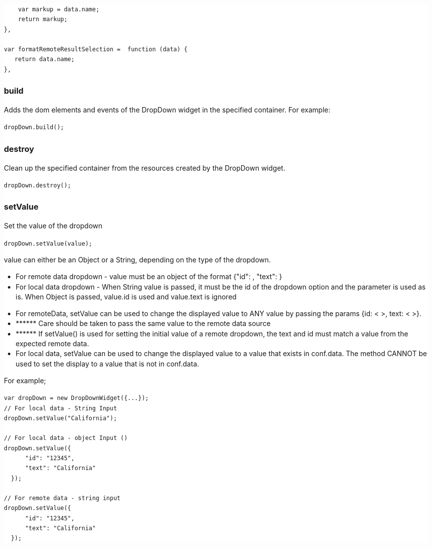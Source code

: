 ```
    var markup = data.name;
    return markup;
},

var formatRemoteResultSelection =  function (data) {
   return data.name;
},
```

### build
Adds the dom elements and events of the DropDown widget in the specified container. For example:

```
dropDown.build();
```

### destroy
Clean up the specified container from the resources created by the DropDown widget.

```
dropDown.destroy();
```

### setValue
Set the value of the dropdown

```
dropDown.setValue(value);
```

value can either be an Object or a String, depending on the type of the dropdown.
  - For remote data dropdown - value must be an object of the format {"id": <id of the dropdown>, "text": <text to be displayed in the dropdown>}
  - For local data dropdown - 
        When String value is passed, it must be the id of the dropdown option and the parameter is used as is.
        When Object is passed, value.id is used and value.text is ignored

*  For remoteData, setValue can be used to change the displayed value to ANY value by passing the params {id: < >, text: < >}. 
*  ****** Care should be taken to pass the same value to the remote data source
*  ****** If setValue() is used for setting the initial value of a remote dropdown, the text and id must match a value from the expected remote data.
*  For local data, setValue can be used to change the displayed value to a value that exists in conf.data. The method CANNOT be used to set the display to a value that is not in conf.data. 


For example;

```
var dropDown = new DropDownWidget({...});
// For local data - String Input
dropDown.setValue("California");

// For local data - object Input ()
dropDown.setValue({
      "id": "12345",
      "text": "California"
  });

// For remote data - string input
dropDown.setValue({
      "id": "12345",
      "text": "California"
  });

```
